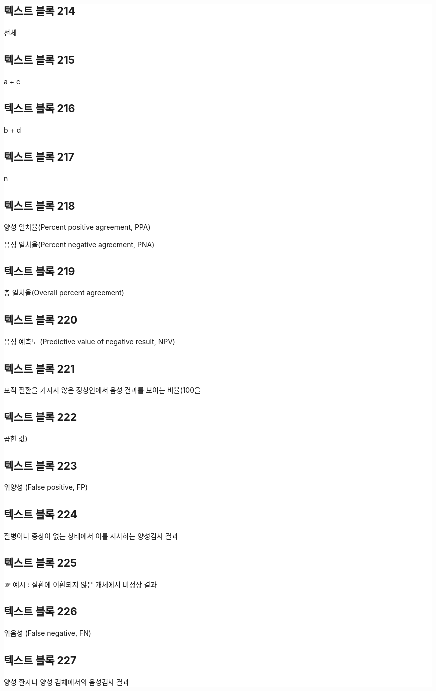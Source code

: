 ## 텍스트 블록 214
전체

## 텍스트 블록 215
a + c

## 텍스트 블록 216
b + d

## 텍스트 블록 217
n

## 텍스트 블록 218
양성 일치율(Percent positive agreement, PPA)

음성 일치율(Percent negative agreement, PNA)

## 텍스트 블록 219
총 일치율(Overall percent agreement)

## 텍스트 블록 220
음성 예측도 (Predictive value of negative result, NPV)

## 텍스트 블록 221
표적 질환을 가지지 않은 정상인에서 음성 결과를 보이는 비율(100을

## 텍스트 블록 222
곱한 값)

## 텍스트 블록 223
위양성 (False positive, FP)

## 텍스트 블록 224
질병이나 증상이 없는 상태에서 이를 시사하는 양성검사 결과

## 텍스트 블록 225
☞ 예시 : 질환에 이환되지 않은 개체에서 비정상 결과

## 텍스트 블록 226
위음성 (False negative, FN)

## 텍스트 블록 227
양성 환자나 양성 검체에서의 음성검사 결과
